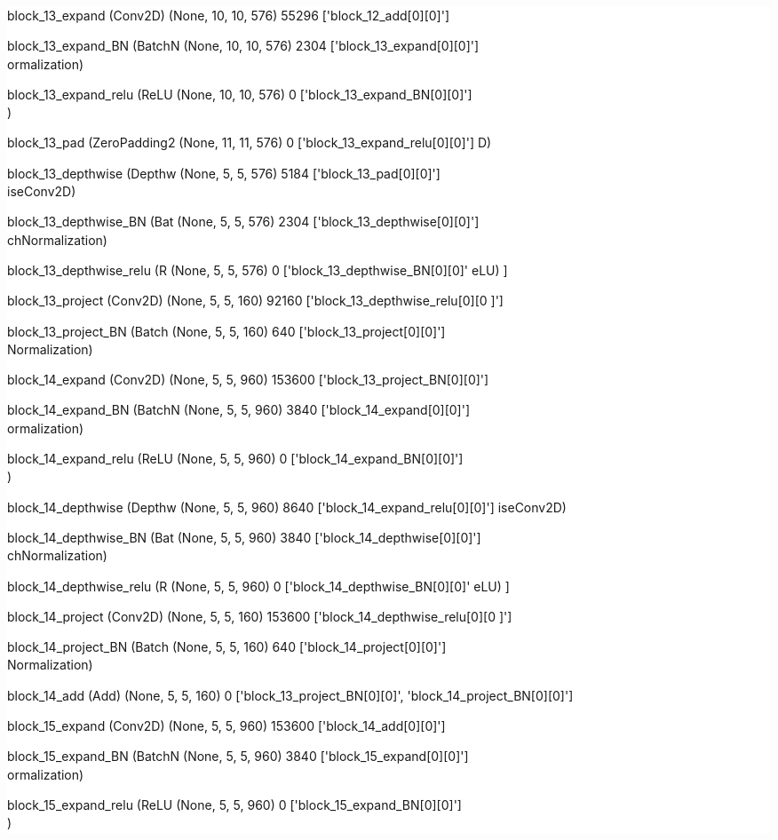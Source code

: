                                                                                                   
 block_13_expand (Conv2D)    (None, 10, 10, 576)          55296     ['block_12_add[0][0]']        
                                                                                                  
 block_13_expand_BN (BatchN  (None, 10, 10, 576)          2304      ['block_13_expand[0][0]']     
 ormalization)                                                                                    
                                                                                                  
 block_13_expand_relu (ReLU  (None, 10, 10, 576)          0         ['block_13_expand_BN[0][0]']  
 )                                                                                                
                                                                                                  
 block_13_pad (ZeroPadding2  (None, 11, 11, 576)          0         ['block_13_expand_relu[0][0]']
 D)                                                                                               
                                                                                                  
 block_13_depthwise (Depthw  (None, 5, 5, 576)            5184      ['block_13_pad[0][0]']        
 iseConv2D)                                                                                       
                                                                                                  
 block_13_depthwise_BN (Bat  (None, 5, 5, 576)            2304      ['block_13_depthwise[0][0]']  
 chNormalization)                                                                                 
                                                                                                  
 block_13_depthwise_relu (R  (None, 5, 5, 576)            0         ['block_13_depthwise_BN[0][0]'
 eLU)                                                               ]                             
                                                                                                  
 block_13_project (Conv2D)   (None, 5, 5, 160)            92160     ['block_13_depthwise_relu[0][0
                                                                    ]']                           
                                                                                                  
 block_13_project_BN (Batch  (None, 5, 5, 160)            640       ['block_13_project[0][0]']    
 Normalization)                                                                                   
                                                                                                  
 block_14_expand (Conv2D)    (None, 5, 5, 960)            153600    ['block_13_project_BN[0][0]'] 
                                                                                                  
 block_14_expand_BN (BatchN  (None, 5, 5, 960)            3840      ['block_14_expand[0][0]']     
 ormalization)                                                                                    
                                                                                                  
 block_14_expand_relu (ReLU  (None, 5, 5, 960)            0         ['block_14_expand_BN[0][0]']  
 )                                                                                                
                                                                                                  
 block_14_depthwise (Depthw  (None, 5, 5, 960)            8640      ['block_14_expand_relu[0][0]']
 iseConv2D)                                                                                       
                                                                                                  
 block_14_depthwise_BN (Bat  (None, 5, 5, 960)            3840      ['block_14_depthwise[0][0]']  
 chNormalization)                                                                                 
                                                                                                  
 block_14_depthwise_relu (R  (None, 5, 5, 960)            0         ['block_14_depthwise_BN[0][0]'
 eLU)                                                               ]                             
                                                                                                  
 block_14_project (Conv2D)   (None, 5, 5, 160)            153600    ['block_14_depthwise_relu[0][0
                                                                    ]']                           
                                                                                                  
 block_14_project_BN (Batch  (None, 5, 5, 160)            640       ['block_14_project[0][0]']    
 Normalization)                                                                                   
                                                                                                  
 block_14_add (Add)          (None, 5, 5, 160)            0         ['block_13_project_BN[0][0]', 
                                                                     'block_14_project_BN[0][0]'] 
                                                                                                  
 block_15_expand (Conv2D)    (None, 5, 5, 960)            153600    ['block_14_add[0][0]']        
                                                                                                  
 block_15_expand_BN (BatchN  (None, 5, 5, 960)            3840      ['block_15_expand[0][0]']     
 ormalization)                                                                                    
                                                                                                  
 block_15_expand_relu (ReLU  (None, 5, 5, 960)            0         ['block_15_expand_BN[0][0]']  
 )                                                                                                